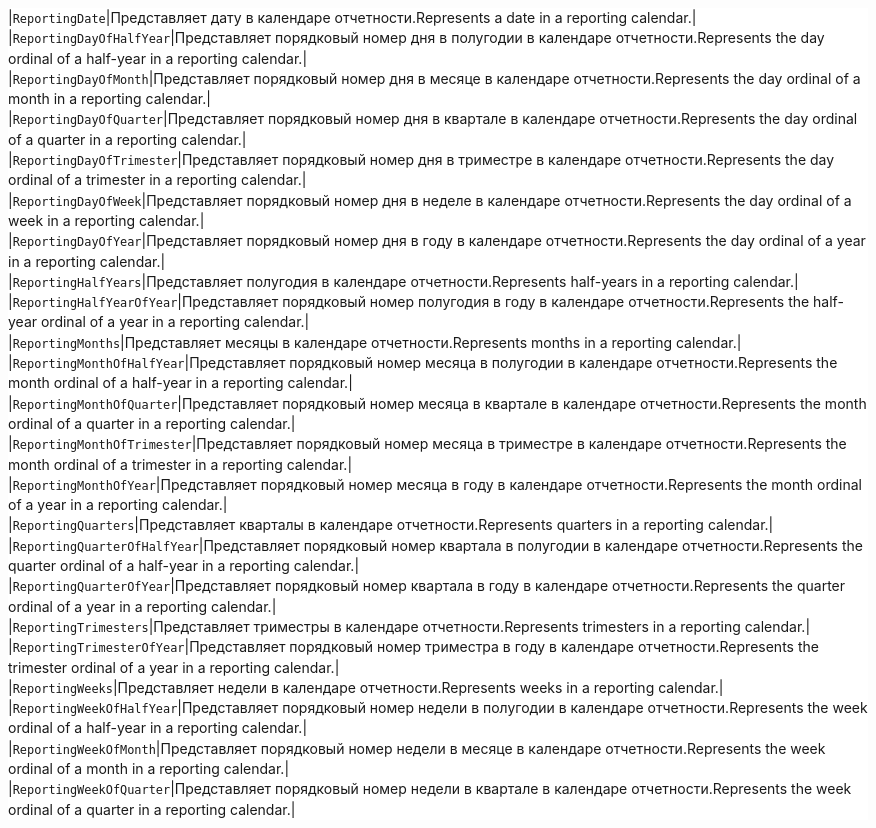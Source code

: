 |`ReportingDate`|<span data-ttu-id="2dad2-362">Представляет дату в календаре отчетности.</span><span class="sxs-lookup"><span data-stu-id="2dad2-362">Represents a date in a reporting calendar.</span></span>|  
|`ReportingDayOfHalfYear`|<span data-ttu-id="2dad2-363">Представляет порядковый номер дня в полугодии в календаре отчетности.</span><span class="sxs-lookup"><span data-stu-id="2dad2-363">Represents the day ordinal of a half-year in a reporting calendar.</span></span>|  
|`ReportingDayOfMonth`|<span data-ttu-id="2dad2-364">Представляет порядковый номер дня в месяце в календаре отчетности.</span><span class="sxs-lookup"><span data-stu-id="2dad2-364">Represents the day ordinal of a month in a reporting calendar.</span></span>|  
|`ReportingDayOfQuarter`|<span data-ttu-id="2dad2-365">Представляет порядковый номер дня в квартале в календаре отчетности.</span><span class="sxs-lookup"><span data-stu-id="2dad2-365">Represents the day ordinal of a quarter in a reporting calendar.</span></span>|  
|`ReportingDayOfTrimester`|<span data-ttu-id="2dad2-366">Представляет порядковый номер дня в триместре в календаре отчетности.</span><span class="sxs-lookup"><span data-stu-id="2dad2-366">Represents the day ordinal of a trimester in a reporting calendar.</span></span>|  
|`ReportingDayOfWeek`|<span data-ttu-id="2dad2-367">Представляет порядковый номер дня в неделе в календаре отчетности.</span><span class="sxs-lookup"><span data-stu-id="2dad2-367">Represents the day ordinal of a week in a reporting calendar.</span></span>|  
|`ReportingDayOfYear`|<span data-ttu-id="2dad2-368">Представляет порядковый номер дня в году в календаре отчетности.</span><span class="sxs-lookup"><span data-stu-id="2dad2-368">Represents the day ordinal of a year in a reporting calendar.</span></span>|  
|`ReportingHalfYears`|<span data-ttu-id="2dad2-369">Представляет полугодия в календаре отчетности.</span><span class="sxs-lookup"><span data-stu-id="2dad2-369">Represents half-years in a reporting calendar.</span></span>|  
|`ReportingHalfYearOfYear`|<span data-ttu-id="2dad2-370">Представляет порядковый номер полугодия в году в календаре отчетности.</span><span class="sxs-lookup"><span data-stu-id="2dad2-370">Represents the half-year ordinal of a year in a reporting calendar.</span></span>|  
|`ReportingMonths`|<span data-ttu-id="2dad2-371">Представляет месяцы в календаре отчетности.</span><span class="sxs-lookup"><span data-stu-id="2dad2-371">Represents months in a reporting calendar.</span></span>|  
|`ReportingMonthOfHalfYear`|<span data-ttu-id="2dad2-372">Представляет порядковый номер месяца в полугодии в календаре отчетности.</span><span class="sxs-lookup"><span data-stu-id="2dad2-372">Represents the month ordinal of a half-year in a reporting calendar.</span></span>|  
|`ReportingMonthOfQuarter`|<span data-ttu-id="2dad2-373">Представляет порядковый номер месяца в квартале в календаре отчетности.</span><span class="sxs-lookup"><span data-stu-id="2dad2-373">Represents the month ordinal of a quarter in a reporting calendar.</span></span>|  
|`ReportingMonthOfTrimester`|<span data-ttu-id="2dad2-374">Представляет порядковый номер месяца в триместре в календаре отчетности.</span><span class="sxs-lookup"><span data-stu-id="2dad2-374">Represents the month ordinal of a trimester in a reporting calendar.</span></span>|  
|`ReportingMonthOfYear`|<span data-ttu-id="2dad2-375">Представляет порядковый номер месяца в году в календаре отчетности.</span><span class="sxs-lookup"><span data-stu-id="2dad2-375">Represents the month ordinal of a year in a reporting calendar.</span></span>|  
|`ReportingQuarters`|<span data-ttu-id="2dad2-376">Представляет кварталы в календаре отчетности.</span><span class="sxs-lookup"><span data-stu-id="2dad2-376">Represents quarters in a reporting calendar.</span></span>|  
|`ReportingQuarterOfHalfYear`|<span data-ttu-id="2dad2-377">Представляет порядковый номер квартала в полугодии в календаре отчетности.</span><span class="sxs-lookup"><span data-stu-id="2dad2-377">Represents the quarter ordinal of a half-year in a reporting calendar.</span></span>|  
|`ReportingQuarterOfYear`|<span data-ttu-id="2dad2-378">Представляет порядковый номер квартала в году в календаре отчетности.</span><span class="sxs-lookup"><span data-stu-id="2dad2-378">Represents the quarter ordinal of a year in a reporting calendar.</span></span>|  
|`ReportingTrimesters`|<span data-ttu-id="2dad2-379">Представляет триместры в календаре отчетности.</span><span class="sxs-lookup"><span data-stu-id="2dad2-379">Represents trimesters in a reporting calendar.</span></span>|  
|`ReportingTrimesterOfYear`|<span data-ttu-id="2dad2-380">Представляет порядковый номер триместра в году в календаре отчетности.</span><span class="sxs-lookup"><span data-stu-id="2dad2-380">Represents the trimester ordinal of a year in a reporting calendar.</span></span>|  
|`ReportingWeeks`|<span data-ttu-id="2dad2-381">Представляет недели в календаре отчетности.</span><span class="sxs-lookup"><span data-stu-id="2dad2-381">Represents weeks in a reporting calendar.</span></span>|  
|`ReportingWeekOfHalfYear`|<span data-ttu-id="2dad2-382">Представляет порядковый номер недели в полугодии в календаре отчетности.</span><span class="sxs-lookup"><span data-stu-id="2dad2-382">Represents the week ordinal of a half-year in a reporting calendar.</span></span>|  
|`ReportingWeekOfMonth`|<span data-ttu-id="2dad2-383">Представляет порядковый номер недели в месяце в календаре отчетности.</span><span class="sxs-lookup"><span data-stu-id="2dad2-383">Represents the week ordinal of a month in a reporting calendar.</span></span>|  
|`ReportingWeekOfQuarter`|<span data-ttu-id="2dad2-384">Представляет порядковый номер недели в квартале в календаре отчетности.</span><span class="sxs-lookup"><span data-stu-id="2dad2-384">Represents the week ordinal of a quarter in a reporting calendar.</span></span>|  